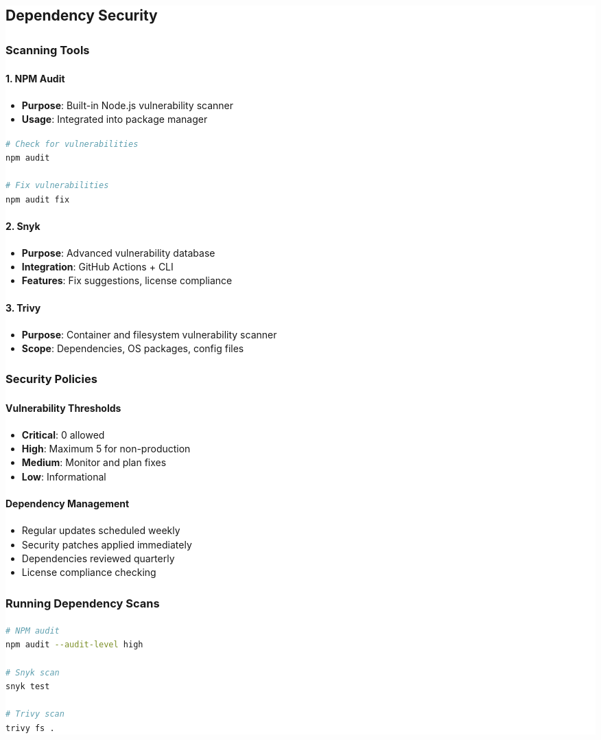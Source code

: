 ## Dependency Security

### Scanning Tools

#### 1. NPM Audit
- **Purpose**: Built-in Node.js vulnerability scanner
- **Usage**: Integrated into package manager

```bash
# Check for vulnerabilities
npm audit

# Fix vulnerabilities
npm audit fix
```

#### 2. Snyk
- **Purpose**: Advanced vulnerability database
- **Integration**: GitHub Actions + CLI
- **Features**: Fix suggestions, license compliance

#### 3. Trivy
- **Purpose**: Container and filesystem vulnerability scanner
- **Scope**: Dependencies, OS packages, config files

### Security Policies

#### Vulnerability Thresholds
- **Critical**: 0 allowed
- **High**: Maximum 5 for non-production
- **Medium**: Monitor and plan fixes
- **Low**: Informational

#### Dependency Management
- Regular updates scheduled weekly
- Security patches applied immediately
- Dependencies reviewed quarterly
- License compliance checking

### Running Dependency Scans

```bash
# NPM audit
npm audit --audit-level high

# Snyk scan
snyk test

# Trivy scan
trivy fs .
```

